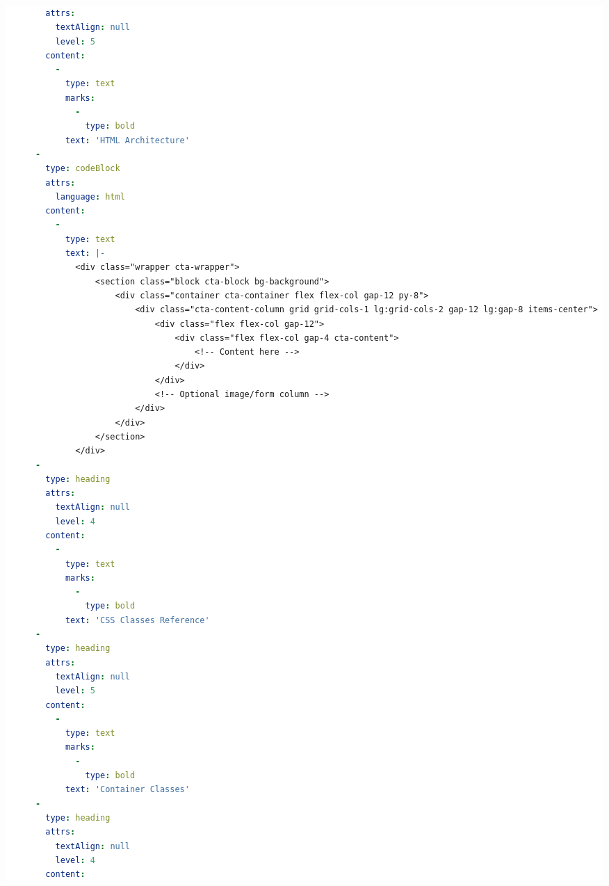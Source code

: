 ```yaml
        attrs:
          textAlign: null
          level: 5
        content:
          -
            type: text
            marks:
              -
                type: bold
            text: 'HTML Architecture'
      -
        type: codeBlock
        attrs:
          language: html
        content:
          -
            type: text
            text: |-
              <div class="wrapper cta-wrapper">
                  <section class="block cta-block bg-background">
                      <div class="container cta-container flex flex-col gap-12 py-8">
                          <div class="cta-content-column grid grid-cols-1 lg:grid-cols-2 gap-12 lg:gap-8 items-center">
                              <div class="flex flex-col gap-12">
                                  <div class="flex flex-col gap-4 cta-content">
                                      <!-- Content here -->
                                  </div>
                              </div>
                              <!-- Optional image/form column -->
                          </div>
                      </div>
                  </section>
              </div>
      -
        type: heading
        attrs:
          textAlign: null
          level: 4
        content:
          -
            type: text
            marks:
              -
                type: bold
            text: 'CSS Classes Reference'
      -
        type: heading
        attrs:
          textAlign: null
          level: 5
        content:
          -
            type: text
            marks:
              -
                type: bold
            text: 'Container Classes'
      -
        type: heading
        attrs:
          textAlign: null
          level: 4
        content:
```